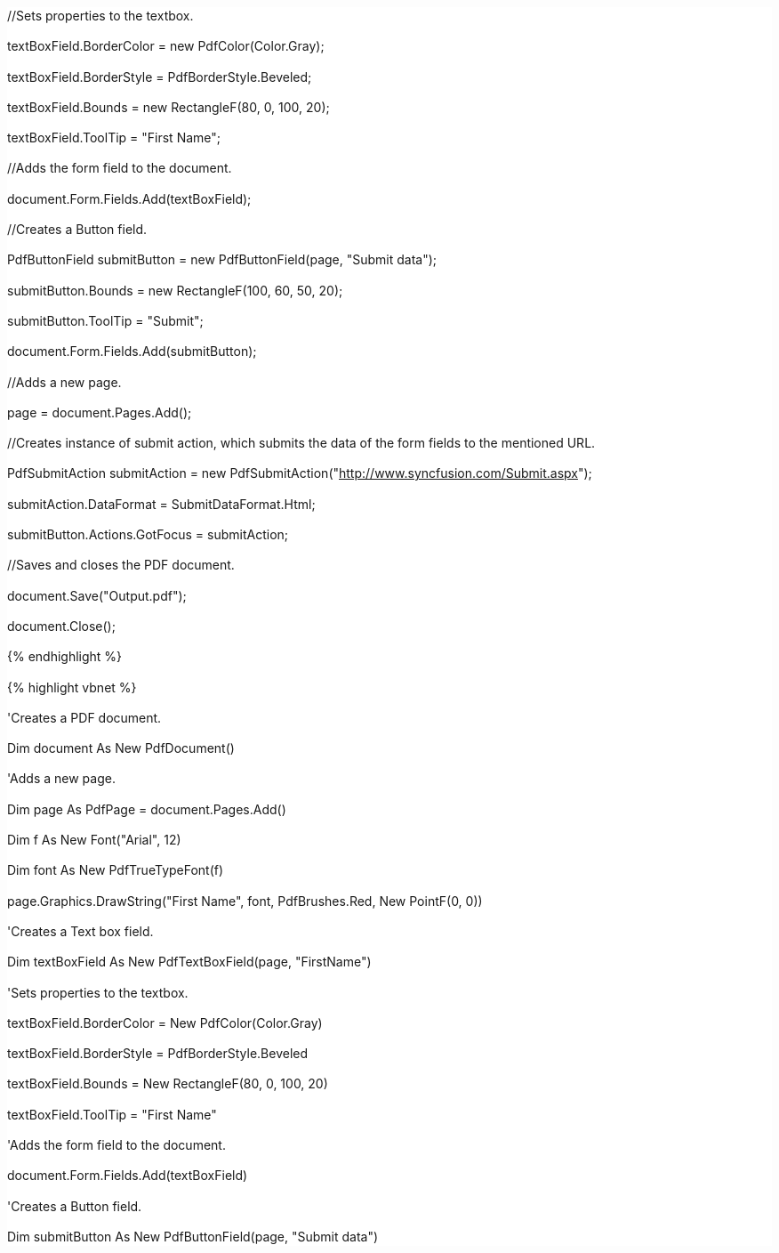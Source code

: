 //Sets properties to the textbox.

textBoxField.BorderColor = new PdfColor(Color.Gray);

textBoxField.BorderStyle = PdfBorderStyle.Beveled;

textBoxField.Bounds = new RectangleF(80, 0, 100, 20);

textBoxField.ToolTip = "First Name";

//Adds the form field to the document.

document.Form.Fields.Add(textBoxField);

//Creates a Button field.

PdfButtonField submitButton = new PdfButtonField(page, "Submit data");

submitButton.Bounds = new RectangleF(100, 60, 50, 20);

submitButton.ToolTip = "Submit";

document.Form.Fields.Add(submitButton);

//Adds a new page.

page = document.Pages.Add();

//Creates instance of submit action, which submits the data of the form fields to the mentioned URL.

PdfSubmitAction submitAction = new PdfSubmitAction("http://www.syncfusion.com/Submit.aspx");

submitAction.DataFormat = SubmitDataFormat.Html;

submitButton.Actions.GotFocus = submitAction;

//Saves and closes the PDF document.

document.Save("Output.pdf");

document.Close();

{% endhighlight %}

{% highlight vbnet %}

'Creates a PDF document.

Dim document As New PdfDocument()

'Adds a new page.

Dim page As PdfPage = document.Pages.Add()

Dim f As New Font("Arial", 12)

Dim font As New PdfTrueTypeFont(f)

page.Graphics.DrawString("First Name", font, PdfBrushes.Red, New PointF(0, 0))

'Creates a Text box field.

Dim textBoxField As New PdfTextBoxField(page, "FirstName")

'Sets properties to the textbox.

textBoxField.BorderColor = New PdfColor(Color.Gray)

textBoxField.BorderStyle = PdfBorderStyle.Beveled

textBoxField.Bounds = New RectangleF(80, 0, 100, 20)

textBoxField.ToolTip = "First Name"

'Adds the form field to the document.

 document.Form.Fields.Add(textBoxField)

'Creates a Button field.

Dim submitButton As New PdfButtonField(page, "Submit data")